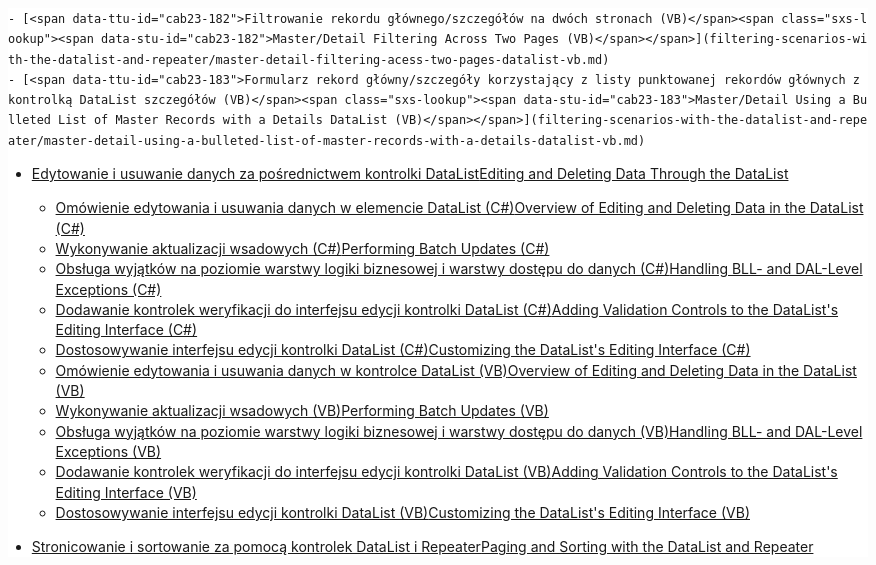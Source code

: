     - [<span data-ttu-id="cab23-182">Filtrowanie rekordu głównego/szczegółów na dwóch stronach (VB)</span><span class="sxs-lookup"><span data-stu-id="cab23-182">Master/Detail Filtering Across Two Pages (VB)</span></span>](filtering-scenarios-with-the-datalist-and-repeater/master-detail-filtering-acess-two-pages-datalist-vb.md)
    - [<span data-ttu-id="cab23-183">Formularz rekord główny/szczegóły korzystający z listy punktowanej rekordów głównych z kontrolką DataList szczegółów (VB)</span><span class="sxs-lookup"><span data-stu-id="cab23-183">Master/Detail Using a Bulleted List of Master Records with a Details DataList (VB)</span></span>](filtering-scenarios-with-the-datalist-and-repeater/master-detail-using-a-bulleted-list-of-master-records-with-a-details-datalist-vb.md)
- [<span data-ttu-id="cab23-184">Edytowanie i usuwanie danych za pośrednictwem kontrolki DataList</span><span class="sxs-lookup"><span data-stu-id="cab23-184">Editing and Deleting Data Through the DataList</span></span>](editing-and-deleting-data-through-the-datalist/index.md)

    - [<span data-ttu-id="cab23-185">Omówienie edytowania i usuwania danych w elemencie DataList (C#)</span><span class="sxs-lookup"><span data-stu-id="cab23-185">Overview of Editing and Deleting Data in the DataList (C#)</span></span>](editing-and-deleting-data-through-the-datalist/an-overview-of-editing-and-deleting-data-in-the-datalist-cs.md)
    - [<span data-ttu-id="cab23-186">Wykonywanie aktualizacji wsadowych (C#)</span><span class="sxs-lookup"><span data-stu-id="cab23-186">Performing Batch Updates (C#)</span></span>](editing-and-deleting-data-through-the-datalist/performing-batch-updates-cs.md)
    - [<span data-ttu-id="cab23-187">Obsługa wyjątków na poziomie warstwy logiki biznesowej i warstwy dostępu do danych (C#)</span><span class="sxs-lookup"><span data-stu-id="cab23-187">Handling BLL- and DAL-Level Exceptions (C#)</span></span>](editing-and-deleting-data-through-the-datalist/handling-bll-and-dal-level-exceptions-cs.md)
    - [<span data-ttu-id="cab23-188">Dodawanie kontrolek weryfikacji do interfejsu edycji kontrolki DataList (C#)</span><span class="sxs-lookup"><span data-stu-id="cab23-188">Adding Validation Controls to the DataList's Editing Interface (C#)</span></span>](editing-and-deleting-data-through-the-datalist/adding-validation-controls-to-the-datalist-s-editing-interface-cs.md)
    - [<span data-ttu-id="cab23-189">Dostosowywanie interfejsu edycji kontrolki DataList (C#)</span><span class="sxs-lookup"><span data-stu-id="cab23-189">Customizing the DataList's Editing Interface (C#)</span></span>](editing-and-deleting-data-through-the-datalist/customizing-the-datalist-s-editing-interface-cs.md)
    - [<span data-ttu-id="cab23-190">Omówienie edytowania i usuwania danych w kontrolce DataList (VB)</span><span class="sxs-lookup"><span data-stu-id="cab23-190">Overview of Editing and Deleting Data in the DataList (VB)</span></span>](editing-and-deleting-data-through-the-datalist/an-overview-of-editing-and-deleting-data-in-the-datalist-vb.md)
    - [<span data-ttu-id="cab23-191">Wykonywanie aktualizacji wsadowych (VB)</span><span class="sxs-lookup"><span data-stu-id="cab23-191">Performing Batch Updates (VB)</span></span>](editing-and-deleting-data-through-the-datalist/performing-batch-updates-vb.md)
    - [<span data-ttu-id="cab23-192">Obsługa wyjątków na poziomie warstwy logiki biznesowej i warstwy dostępu do danych (VB)</span><span class="sxs-lookup"><span data-stu-id="cab23-192">Handling BLL- and DAL-Level Exceptions (VB)</span></span>](editing-and-deleting-data-through-the-datalist/handling-bll-and-dal-level-exceptions-vb.md)
    - [<span data-ttu-id="cab23-193">Dodawanie kontrolek weryfikacji do interfejsu edycji kontrolki DataList (VB)</span><span class="sxs-lookup"><span data-stu-id="cab23-193">Adding Validation Controls to the DataList's Editing Interface (VB)</span></span>](editing-and-deleting-data-through-the-datalist/adding-validation-controls-to-the-datalist-s-editing-interface-vb.md)
    - [<span data-ttu-id="cab23-194">Dostosowywanie interfejsu edycji kontrolki DataList (VB)</span><span class="sxs-lookup"><span data-stu-id="cab23-194">Customizing the DataList's Editing Interface (VB)</span></span>](editing-and-deleting-data-through-the-datalist/customizing-the-datalist-s-editing-interface-vb.md)
- [<span data-ttu-id="cab23-195">Stronicowanie i sortowanie za pomocą kontrolek DataList i Repeater</span><span class="sxs-lookup"><span data-stu-id="cab23-195">Paging and Sorting with the DataList and Repeater</span></span>](paging-and-sorting-with-the-datalist-and-repeater/index.md)
